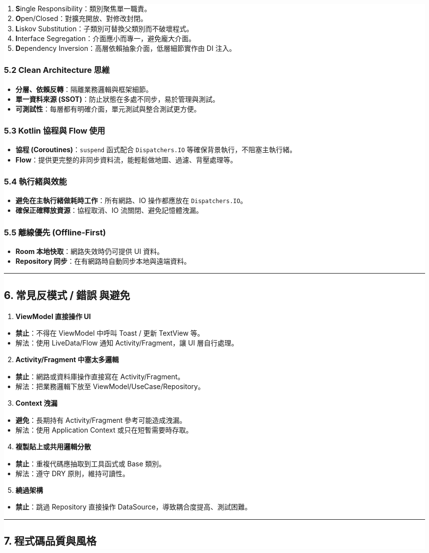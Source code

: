 1. **S**ingle Responsibility：類別聚焦單一職責。  
2. **O**pen/Closed：對擴充開放、對修改封閉。  
3. **L**iskov Substitution：子類別可替換父類別而不破壞程式。  
4. **I**nterface Segregation：介面應小而專一，避免龐大介面。  
5. **D**ependency Inversion：高層依賴抽象介面，低層細節實作由 DI 注入。

### 5.2 Clean Architecture 思維

- **分層、依賴反轉**：隔離業務邏輯與框架細節。  
- **單一資料來源 (SSOT)**：防止狀態在多處不同步，易於管理與測試。  
- **可測試性**：每層都有明確介面，單元測試與整合測試更方便。

### 5.3 Kotlin 協程與 Flow 使用

- **協程 (Coroutines)**：`suspend` 函式配合 `Dispatchers.IO` 等確保背景執行，不阻塞主執行緒。  
- **Flow**：提供更完整的非同步資料流，能輕鬆做地圖、過濾、背壓處理等。

### 5.4 執行緒與效能

- **避免在主執行緒做耗時工作**：所有網路、IO 操作都應放在 `Dispatchers.IO`。  
- **確保正確釋放資源**：協程取消、IO 流關閉、避免記憶體洩漏。

### 5.5 離線優先 (Offline-First)

- **Room 本地快取**：網路失效時仍可提供 UI 資料。  
- **Repository 同步**：在有網路時自動同步本地與遠端資料。

---

## 6. 常見反模式 / 錯誤 與避免

1. **ViewModel 直接操作 UI**  
 - **禁止**：不得在 ViewModel 中呼叫 Toast / 更新 TextView 等。  
 - 解法：使用 LiveData/Flow 通知 Activity/Fragment，讓 UI 層自行處理。

2. **Activity/Fragment 中塞太多邏輯**  
 - **禁止**：網路或資料庫操作直接寫在 Activity/Fragment。  
 - 解法：把業務邏輯下放至 ViewModel/UseCase/Repository。

3. **Context 洩漏**  
 - **避免**：長期持有 Activity/Fragment 參考可能造成洩漏。  
 - 解法：使用 Application Context 或只在短暫需要時存取。

4. **複製貼上或共用邏輯分散**  
 - **禁止**：重複代碼應抽取到工具函式或 Base 類別。  
 - 解法：遵守 DRY 原則，維持可讀性。

5. **繞過架構**  
 - **禁止**：跳過 Repository 直接操作 DataSource，導致耦合度提高、測試困難。

---

## 7. 程式碼品質與風格
